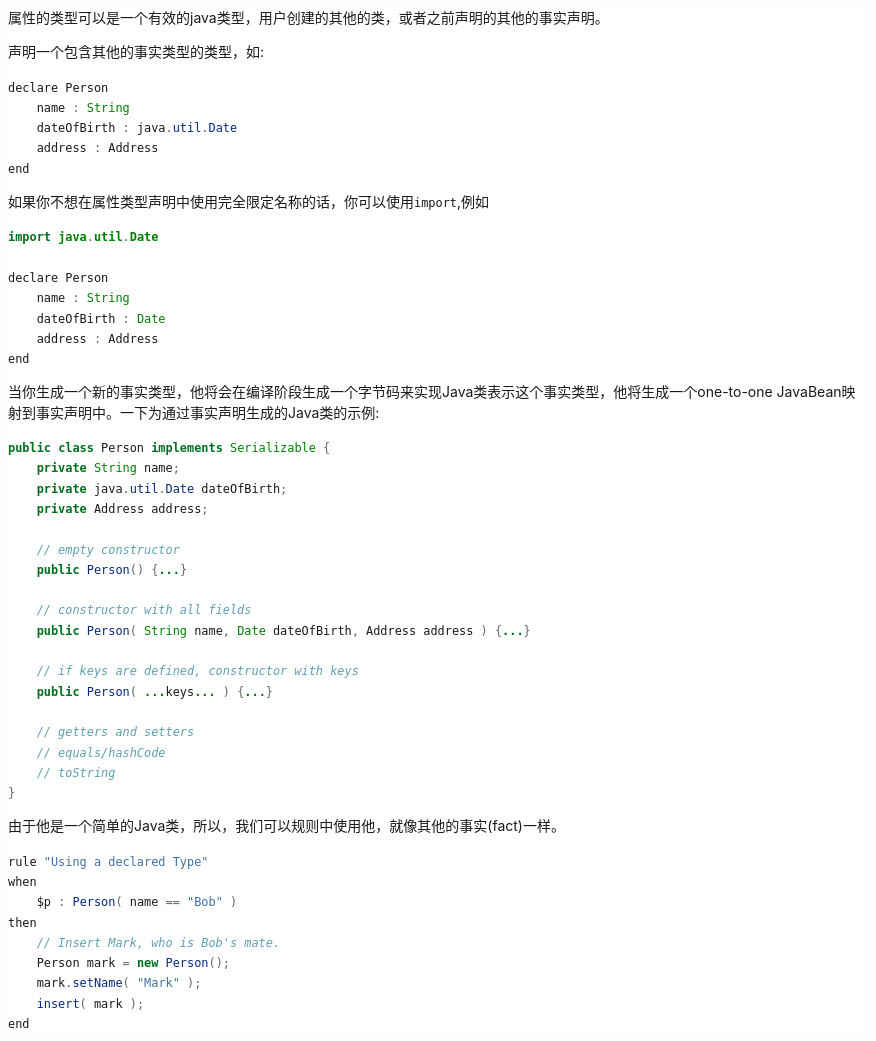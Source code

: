 属性的类型可以是一个有效的java类型，用户创建的其他的类，或者之前声明的其他的事实声明。

声明一个包含其他的事实类型的类型，如:

```java
declare Person
    name : String
    dateOfBirth : java.util.Date
    address : Address
end
```

如果你不想在属性类型声明中使用完全限定名称的话，你可以使用`import`,例如

```java
import java.util.Date

declare Person
    name : String
    dateOfBirth : Date
    address : Address
end
```

当你生成一个新的事实类型，他将会在编译阶段生成一个字节码来实现Java类表示这个事实类型，他将生成一个one-to-one JavaBean映射到事实声明中。一下为通过事实声明生成的Java类的示例:

```java
public class Person implements Serializable {
    private String name;
    private java.util.Date dateOfBirth;
    private Address address;

    // empty constructor
    public Person() {...}

    // constructor with all fields
    public Person( String name, Date dateOfBirth, Address address ) {...}

    // if keys are defined, constructor with keys
    public Person( ...keys... ) {...}

    // getters and setters
    // equals/hashCode
    // toString
}
```

由于他是一个简单的Java类，所以，我们可以规则中使用他，就像其他的事实(fact)一样。

```java
rule "Using a declared Type"
when
    $p : Person( name == "Bob" )
then
    // Insert Mark, who is Bob's mate.
    Person mark = new Person();
    mark.setName( "Mark" );
    insert( mark );
end
```

